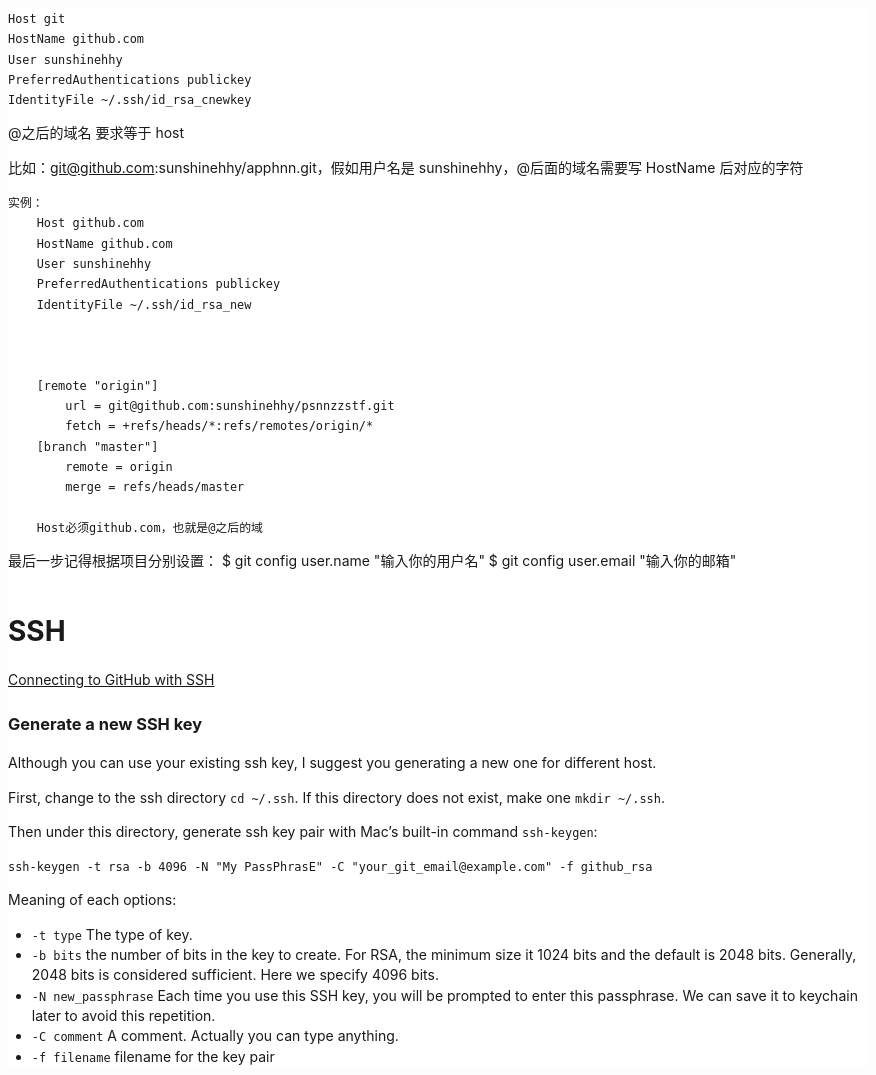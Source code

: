     Host git
    HostName github.com
    User sunshinehhy
    PreferredAuthentications publickey
    IdentityFile ~/.ssh/id_rsa_cnewkey

@之后的域名 要求等于 host

比如：git@github.com:sunshinehhy/apphnn.git，假如用户名是 sunshinehhy，@后面的域名需要写 HostName 后对应的字符

```
实例：
    Host github.com
    HostName github.com
    User sunshinehhy
    PreferredAuthentications publickey
    IdentityFile ~/.ssh/id_rsa_new



    [remote "origin"]
        url = git@github.com:sunshinehhy/psnnzzstf.git
        fetch = +refs/heads/*:refs/remotes/origin/*
    [branch "master"]
        remote = origin
        merge = refs/heads/master

    Host必须github.com，也就是@之后的域
```

最后一步记得根据项目分别设置：
$ git config user.name "输入你的用户名"
$ git config user.email "输入你的邮箱"

# SSH

[Connecting to GitHub with SSH](https://help.github.com/articles/connecting-to-github-with-ssh/)

### Generate a new SSH key

Although you can use your existing ssh key, I suggest you generating a new one for different host.

First, change to the ssh directory `cd ~/.ssh`. If this directory does not exist, make one `mkdir ~/.ssh`.

Then under this directory, generate ssh key pair with Mac’s built-in command `ssh-keygen`:

```
ssh-keygen -t rsa -b 4096 -N "My PassPhrasE" -C "your_git_email@example.com" -f github_rsa
```

Meaning of each options:

- `-t type` The type of key.
- `-b bits` the number of bits in the key to create. For RSA, the minimum size it 1024 bits and the default is 2048 bits. Generally, 2048 bits is considered sufficient. Here we specify 4096 bits.
- `-N new_passphrase` Each time you use this SSH key, you will be prompted to enter this passphrase. We can save it to keychain later to avoid this repetition.
- `-C comment` A comment. Actually you can type anything.
- `-f filename` filename for the key pair
